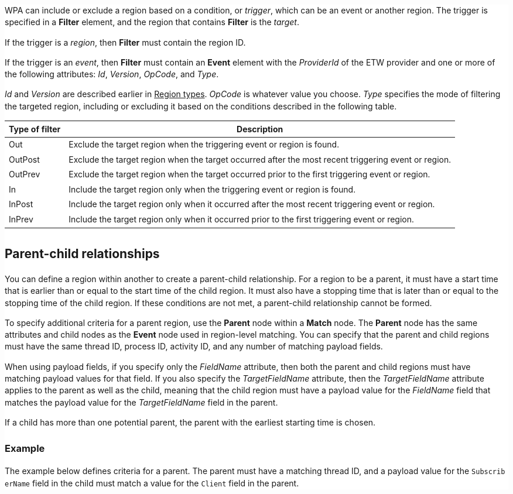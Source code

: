 WPA can include or exclude a region based on a condition, or *trigger*, which can be an event or another region. The trigger is specified in a **Filter** element, and the region that contains **Filter** is the *target*.

If the trigger is a *region*, then **Filter** must contain the region ID.

If the trigger is an *event*, then **Filter** must contain an **Event** element with the *ProviderId* of the ETW provider and one or more of the following attributes: *Id*, *Version*, *OpCode*, and *Type*.

*Id* and *Version* are described earlier in [Region types](#region-types). *OpCode* is whatever value you choose. *Type* specifies the mode of filtering the targeted region, including or excluding it based on the conditions described in the following table.

| Type of filter | Description                                                                                          |
|----------------|------------------------------------------------------------------------------------------------------|
| Out            | Exclude the target region when the triggering event or region is found.                              |
| OutPost        | Exclude the target region when the target occurred after the most recent triggering event or region. |
| OutPrev        | Exclude the target region when the target occurred prior to the first triggering event or region.    |
| In             | Include the target region only when the triggering event or region is found.                         |
| InPost         | Include the target region only when it occurred after the most recent triggering event or region.    |
| InPrev         | Include the target region only when it occurred prior to the first triggering event or region.       |


## Parent-child relationships

You can define a region within another to create a parent-child relationship. For a region to be a parent, it must have a start time that is earlier than or equal to the start time of the child region. It must also have a stopping time that is later than or equal to the stopping time of the child region. If these conditions are not met, a parent-child relationship cannot be formed.

To specify additional criteria for a parent region, use the **Parent** node within a **Match** node. The **Parent** node has the same attributes and child nodes as the **Event** node used in region-level matching. You can specify that the parent and child regions must have the same thread ID, process ID, activity ID, and any number of matching payload fields.

When using payload fields, if you specify only the *FieldName* attribute, then both the parent and child regions must have matching payload values for that field. If you also specify the *TargetFieldName* attribute, then the *TargetFieldName* attribute applies to the parent as well as the child, meaning that the child region must have a payload value for the *FieldName* field that matches the payload value for the *TargetFieldName* field in the parent.

If a child has more than one potential parent, the parent with the earliest starting time is chosen.

### Example

The example below defines criteria for a parent. The parent must have a matching thread ID, and a payload value for the `SubscriberName` field in the child must match a value for the `Client` field in the parent.
